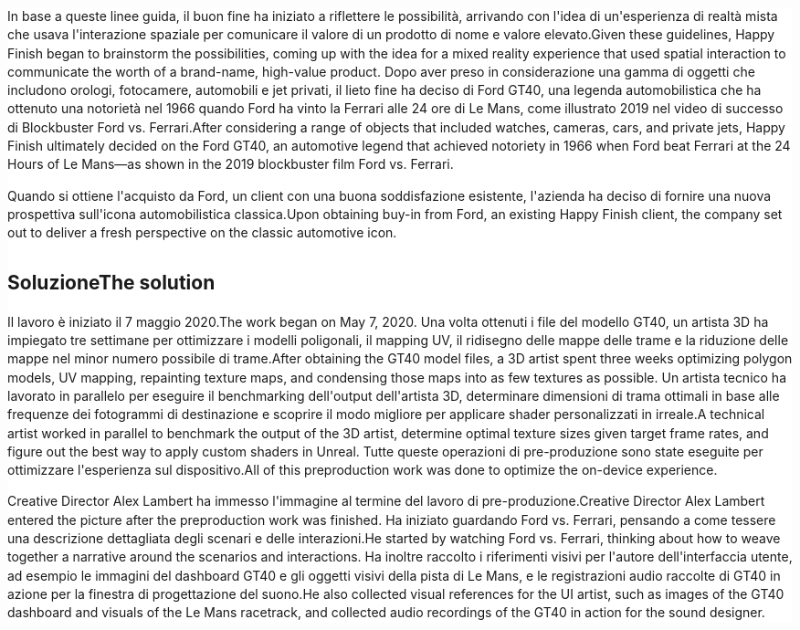<span data-ttu-id="24f98-121">In base a queste linee guida, il buon fine ha iniziato a riflettere le possibilità, arrivando con l'idea di un'esperienza di realtà mista che usava l'interazione spaziale per comunicare il valore di un prodotto di nome e valore elevato.</span><span class="sxs-lookup"><span data-stu-id="24f98-121">Given these guidelines, Happy Finish began to brainstorm the possibilities, coming up with the idea for a mixed reality experience that used spatial interaction to communicate the worth of a brand-name, high-value product.</span></span> <span data-ttu-id="24f98-122">Dopo aver preso in considerazione una gamma di oggetti che includono orologi, fotocamere, automobili e jet privati, il lieto fine ha deciso di Ford GT40, una legenda automobilistica che ha ottenuto una notorietà nel 1966 quando Ford ha vinto la Ferrari alle 24 ore di Le Mans, come illustrato 2019 nel video di successo di Blockbuster Ford vs. Ferrari.</span><span class="sxs-lookup"><span data-stu-id="24f98-122">After considering a range of objects that included watches, cameras, cars, and private jets, Happy Finish ultimately decided on the Ford GT40, an automotive legend that achieved notoriety in 1966 when Ford beat Ferrari at the 24 Hours of Le Mans—as shown in the 2019 blockbuster film Ford vs. Ferrari.</span></span> 

<span data-ttu-id="24f98-123">Quando si ottiene l'acquisto da Ford, un client con una buona soddisfazione esistente, l'azienda ha deciso di fornire una nuova prospettiva sull'icona automobilistica classica.</span><span class="sxs-lookup"><span data-stu-id="24f98-123">Upon obtaining buy-in from Ford, an existing Happy Finish client, the company set out to deliver a fresh perspective on the classic automotive icon.</span></span>

## <a name="the-solution"></a><span data-ttu-id="24f98-124">Soluzione</span><span class="sxs-lookup"><span data-stu-id="24f98-124">The solution</span></span>

<span data-ttu-id="24f98-125">Il lavoro è iniziato il 7 maggio 2020.</span><span class="sxs-lookup"><span data-stu-id="24f98-125">The work began on May 7, 2020.</span></span> <span data-ttu-id="24f98-126">Una volta ottenuti i file del modello GT40, un artista 3D ha impiegato tre settimane per ottimizzare i modelli poligonali, il mapping UV, il ridisegno delle mappe delle trame e la riduzione delle mappe nel minor numero possibile di trame.</span><span class="sxs-lookup"><span data-stu-id="24f98-126">After obtaining the GT40 model files, a 3D artist spent three weeks optimizing polygon models, UV mapping, repainting texture maps, and condensing those maps into as few textures as possible.</span></span> <span data-ttu-id="24f98-127">Un artista tecnico ha lavorato in parallelo per eseguire il benchmarking dell'output dell'artista 3D, determinare dimensioni di trama ottimali in base alle frequenze dei fotogrammi di destinazione e scoprire il modo migliore per applicare shader personalizzati in irreale.</span><span class="sxs-lookup"><span data-stu-id="24f98-127">A technical artist worked in parallel to benchmark the output of the 3D artist, determine optimal texture sizes given target frame rates, and figure out the best way to apply custom shaders in Unreal.</span></span> <span data-ttu-id="24f98-128">Tutte queste operazioni di pre-produzione sono state eseguite per ottimizzare l'esperienza sul dispositivo.</span><span class="sxs-lookup"><span data-stu-id="24f98-128">All of this preproduction work was done to optimize the on-device experience.</span></span>

<span data-ttu-id="24f98-129">Creative Director Alex Lambert ha immesso l'immagine al termine del lavoro di pre-produzione.</span><span class="sxs-lookup"><span data-stu-id="24f98-129">Creative Director Alex Lambert entered the picture after the preproduction work was finished.</span></span> <span data-ttu-id="24f98-130">Ha iniziato guardando Ford vs. Ferrari, pensando a come tessere una descrizione dettagliata degli scenari e delle interazioni.</span><span class="sxs-lookup"><span data-stu-id="24f98-130">He started by watching Ford vs. Ferrari, thinking about how to weave together a narrative around the scenarios and interactions.</span></span> <span data-ttu-id="24f98-131">Ha inoltre raccolto i riferimenti visivi per l'autore dell'interfaccia utente, ad esempio le immagini del dashboard GT40 e gli oggetti visivi della pista di Le Mans, e le registrazioni audio raccolte di GT40 in azione per la finestra di progettazione del suono.</span><span class="sxs-lookup"><span data-stu-id="24f98-131">He also collected visual references for the UI artist, such as images of the GT40 dashboard and visuals of the Le Mans racetrack, and collected audio recordings of the GT40 in action for the sound designer.</span></span>
